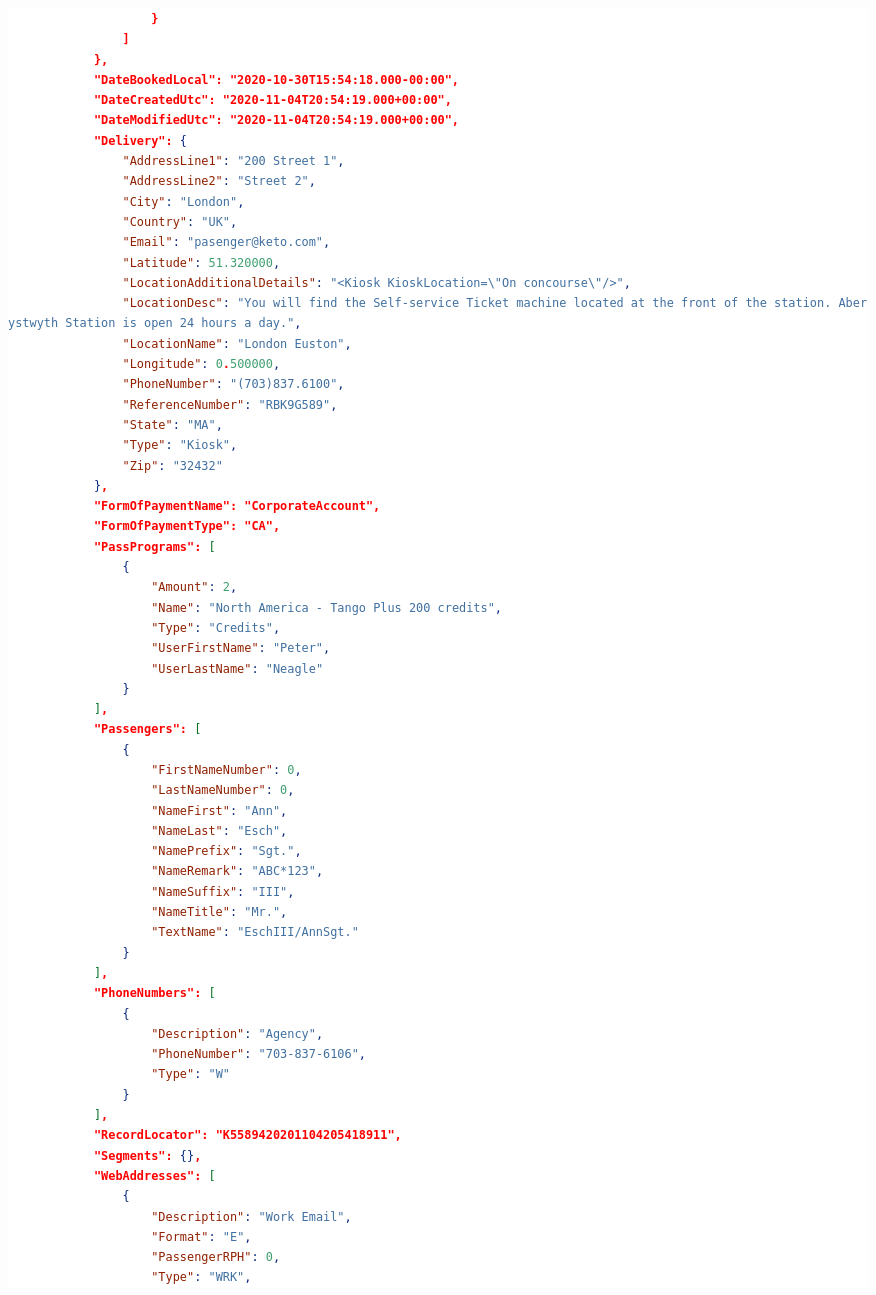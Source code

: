 ```json
                    }
                ]
            },
            "DateBookedLocal": "2020-10-30T15:54:18.000-00:00",
            "DateCreatedUtc": "2020-11-04T20:54:19.000+00:00",
            "DateModifiedUtc": "2020-11-04T20:54:19.000+00:00",
            "Delivery": {
                "AddressLine1": "200 Street 1",
                "AddressLine2": "Street 2",
                "City": "London",
                "Country": "UK",
                "Email": "pasenger@keto.com",
                "Latitude": 51.320000,
                "LocationAdditionalDetails": "<Kiosk KioskLocation=\"On concourse\"/>",
                "LocationDesc": "You will find the Self-service Ticket machine located at the front of the station. Aberystwyth Station is open 24 hours a day.",
                "LocationName": "London Euston",
                "Longitude": 0.500000,
                "PhoneNumber": "(703)837.6100",
                "ReferenceNumber": "RBK9G589",
                "State": "MA",
                "Type": "Kiosk",
                "Zip": "32432"
            },
            "FormOfPaymentName": "CorporateAccount",
            "FormOfPaymentType": "CA",
            "PassPrograms": [
                {
                    "Amount": 2,
                    "Name": "North America - Tango Plus 200 credits",
                    "Type": "Credits",
                    "UserFirstName": "Peter",
                    "UserLastName": "Neagle"
                }
            ],
            "Passengers": [
                {
                    "FirstNameNumber": 0,
                    "LastNameNumber": 0,
                    "NameFirst": "Ann",
                    "NameLast": "Esch",
                    "NamePrefix": "Sgt.",
                    "NameRemark": "ABC*123",
                    "NameSuffix": "III",
                    "NameTitle": "Mr.",
                    "TextName": "EschIII/AnnSgt."
                }
            ],
            "PhoneNumbers": [
                {
                    "Description": "Agency",
                    "PhoneNumber": "703-837-6106",
                    "Type": "W"
                }
            ],
            "RecordLocator": "K5589420201104205418911",
            "Segments": {},
            "WebAddresses": [
                {
                    "Description": "Work Email",
                    "Format": "E",
                    "PassengerRPH": 0,
                    "Type": "WRK",
```